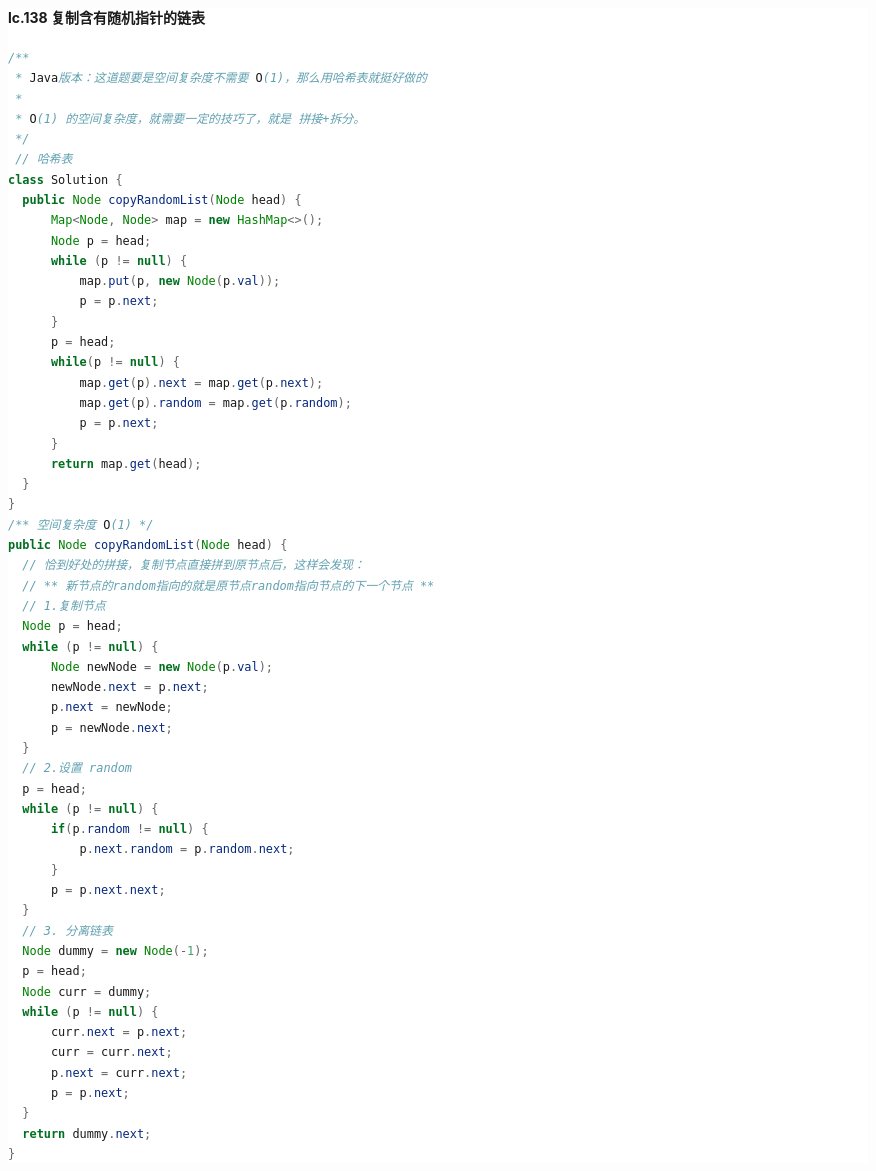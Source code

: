 
#### lc.138 复制含有随机指针的链表

```java
/**
 * Java版本：这道题要是空间复杂度不需要 O(1)，那么用哈希表就挺好做的
 *
 * O(1) 的空间复杂度，就需要一定的技巧了，就是 拼接+拆分。
 */
 // 哈希表
class Solution {
  public Node copyRandomList(Node head) {
      Map<Node, Node> map = new HashMap<>();
      Node p = head;
      while (p != null) {
          map.put(p, new Node(p.val));
          p = p.next;
      }
      p = head;
      while(p != null) {
          map.get(p).next = map.get(p.next);
          map.get(p).random = map.get(p.random);
          p = p.next;
      }
      return map.get(head);
  }
}
/** 空间复杂度 O(1) */
public Node copyRandomList(Node head) {
  // 恰到好处的拼接，复制节点直接拼到原节点后，这样会发现：
  // ** 新节点的random指向的就是原节点random指向节点的下一个节点 **
  // 1.复制节点
  Node p = head;
  while (p != null) {
      Node newNode = new Node(p.val);
      newNode.next = p.next;
      p.next = newNode;
      p = newNode.next;
  }
  // 2.设置 random
  p = head;
  while (p != null) {
      if(p.random != null) {
          p.next.random = p.random.next;
      }
      p = p.next.next;
  }
  // 3. 分离链表
  Node dummy = new Node(-1);
  p = head;
  Node curr = dummy;
  while (p != null) {
      curr.next = p.next;
      curr = curr.next;
      p.next = curr.next;
      p = p.next;
  }
  return dummy.next;
}
```

